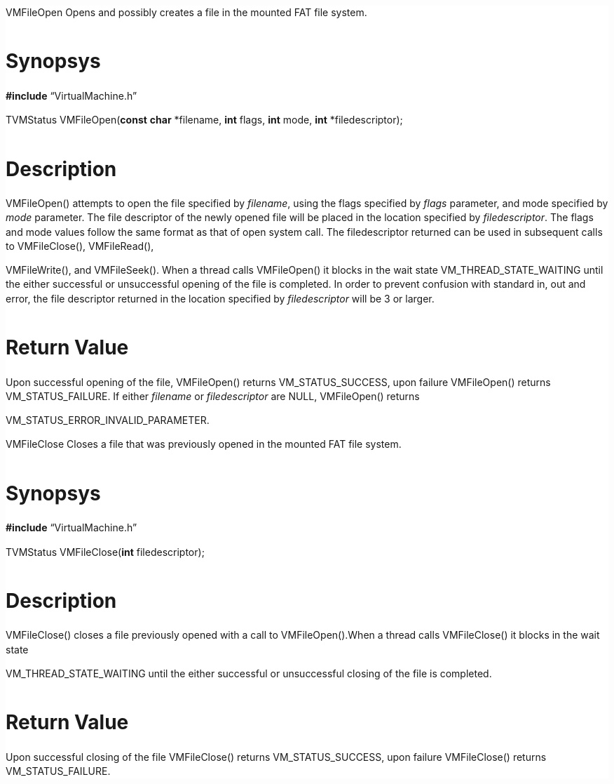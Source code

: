 
VMFileOpen    Opens and possibly creates a file in the mounted FAT file system.

<h1>Synopsys</h1>

<strong>#include</strong> “VirtualMachine.h”




TVMStatus VMFileOpen(<strong>const</strong> <strong>char</strong> *filename, <strong>int</strong> flags, <strong>int</strong> mode,  <strong>int</strong> *filedescriptor);

<h1>Description</h1>

VMFileOpen() attempts to open the file specified by <em>filename</em>, using the flags specified by <em>flags</em> parameter, and mode specified by <em>mode</em> parameter. The file descriptor of the newly opened file will be placed in the location specified by <em>filedescriptor</em>. The flags and mode values follow the same format as that of open system call. The filedescriptor returned can be used in subsequent calls to VMFileClose(), VMFileRead(),

VMFileWrite(), and VMFileSeek(). When a thread calls VMFileOpen() it blocks in the wait state VM_THREAD_STATE_WAITING until the either successful or unsuccessful opening of the file is completed. In order to prevent confusion with standard in, out and error, the file descriptor returned in the location specified by <em>filedescriptor</em> will be 3 or larger.

<h1>Return Value</h1>

Upon successful opening of the file, VMFileOpen() returns VM_STATUS_SUCCESS, upon failure VMFileOpen() returns VM_STATUS_FAILURE. If either <em>filename</em> or <em>filedescriptor</em> are NULL, VMFileOpen() returns

VM_STATUS_ERROR_INVALID_PARAMETER.




VMFileClose     Closes a file that was previously opened in the mounted FAT file system.

<h1>Synopsys</h1>

<strong>#include</strong> “VirtualMachine.h”




TVMStatus VMFileClose(<strong>int</strong> filedescriptor);

<h1>Description</h1>

VMFileClose() closes a file previously opened with a call to VMFileOpen().When a thread calls VMFileClose() it blocks in the wait state

VM_THREAD_STATE_WAITING until the either successful or unsuccessful closing of the file is completed.

<h1>Return Value</h1>

Upon successful closing of the file VMFileClose() returns VM_STATUS_SUCCESS, upon failure VMFileClose() returns VM_STATUS_FAILURE.





